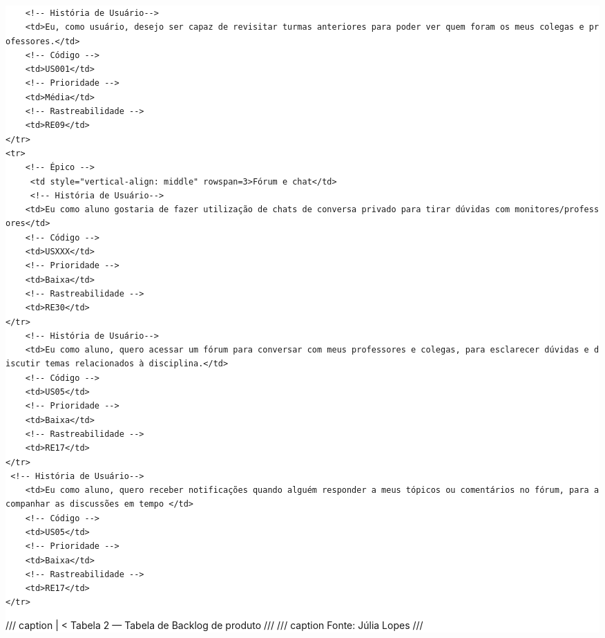         <!-- História de Usuário-->
        <td>Eu, como usuário, desejo ser capaz de revisitar turmas anteriores para poder ver quem foram os meus colegas e professores.</td>
        <!-- Código -->
        <td>US001</td>
        <!-- Prioridade -->
        <td>Média</td>
        <!-- Rastreabilidade -->
        <td>RE09</td>
    </tr>
    <tr>
        <!-- Épico -->
         <td style="vertical-align: middle" rowspan=3>Fórum e chat</td>
         <!-- História de Usuário-->
        <td>Eu como aluno gostaria de fazer utilização de chats de conversa privado para tirar dúvidas com monitores/professores</td>
        <!-- Código -->
        <td>USXXX</td>
        <!-- Prioridade -->
        <td>Baixa</td>
        <!-- Rastreabilidade -->
        <td>RE30</td>
    </tr>
        <!-- História de Usuário-->
        <td>Eu como aluno, quero acessar um fórum para conversar com meus professores e colegas, para esclarecer dúvidas e discutir temas relacionados à disciplina.</td>
        <!-- Código -->
        <td>US05</td>
        <!-- Prioridade -->
        <td>Baixa</td>
        <!-- Rastreabilidade -->
        <td>RE17</td>
    </tr>
     <!-- História de Usuário-->
        <td>Eu como aluno, quero receber notificações quando alguém responder a meus tópicos ou comentários no fórum, para acompanhar as discussões em tempo </td>
        <!-- Código -->
        <td>US05</td>
        <!-- Prioridade -->
        <td>Baixa</td>
        <!-- Rastreabilidade -->
        <td>RE17</td>
    </tr>
</table>

/// caption | <
Tabela 2 — Tabela de Backlog de produto
///
/// caption
Fonte: Júlia Lopes
///
